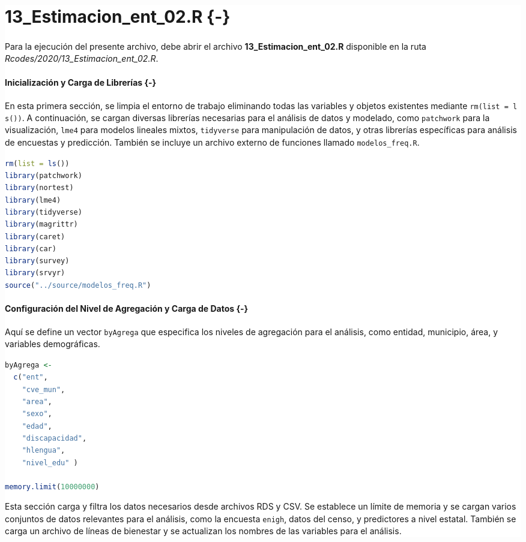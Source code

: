 # 13_Estimacion_ent_02.R {-}
 
Para la ejecución del presente archivo, debe abrir el archivo **13_Estimacion_ent_02.R** disponible en la ruta *Rcodes/2020/13_Estimacion_ent_02.R*.



#### Inicialización y Carga de Librerías {-}

En esta primera sección, se limpia el entorno de trabajo eliminando todas las variables y objetos existentes mediante `rm(list = ls())`. A continuación, se cargan diversas librerías necesarias para el análisis de datos y modelado, como `patchwork` para la visualización, `lme4` para modelos lineales mixtos, `tidyverse` para manipulación de datos, y otras librerías específicas para análisis de encuestas y predicción. También se incluye un archivo externo de funciones llamado `modelos_freq.R`.


``` r
rm(list = ls())
library(patchwork)
library(nortest)
library(lme4)
library(tidyverse)
library(magrittr)
library(caret)
library(car)
library(survey)
library(srvyr)
source("../source/modelos_freq.R")
```


#### Configuración del Nivel de Agregación y Carga de Datos {-}

Aquí se define un vector `byAgrega` que especifica los niveles de agregación para el análisis, como entidad, municipio, área, y variables demográficas.


``` r
byAgrega <-
  c("ent",
    "cve_mun",
    "area",
    "sexo",
    "edad",
    "discapacidad",
    "hlengua",
    "nivel_edu" )

memory.limit(10000000)
```

Esta sección carga y filtra los datos necesarios desde archivos RDS y CSV. Se establece un límite de memoria y se cargan varios conjuntos de datos relevantes para el análisis, como la encuesta `enigh`, datos del censo, y predictores a nivel estatal. También se carga un archivo de líneas de bienestar y se actualizan los nombres de las variables para el análisis.

